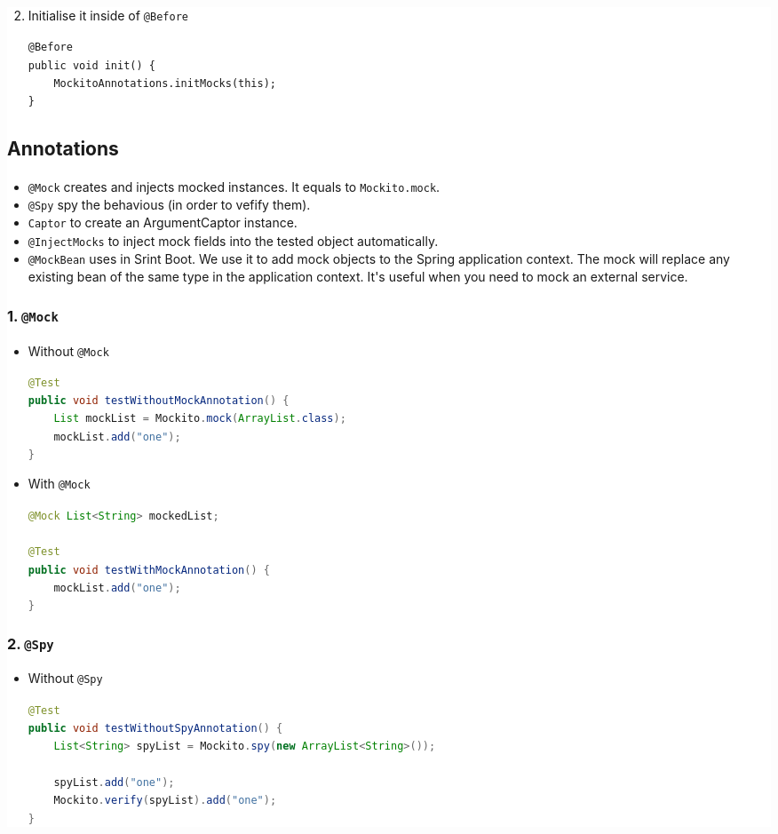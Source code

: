2. Initialise it inside of `@Before`
    ```
    @Before
    public void init() {
        MockitoAnnotations.initMocks(this);
    }
    ```


## Annotations

- `@Mock` creates and injects mocked instances. It equals to `Mockito.mock`.
- `@Spy` spy the behavious (in order to vefify them).
- `Captor` to create an ArgumentCaptor instance.
- `@InjectMocks` to inject mock fields into the tested object automatically.
- `@MockBean` uses in Srint Boot. We use it to add mock objects to the Spring application context. The mock will replace any existing bean of the same type in the application context. It's useful when you need to mock an external service.

### 1. `@Mock`

- Without `@Mock`

    ```java
    @Test
    public void testWithoutMockAnnotation() {
        List mockList = Mockito.mock(ArrayList.class);
        mockList.add("one");
    }
    ```

- With `@Mock`

    ```java
    @Mock List<String> mockedList;
    
    @Test
    public void testWithMockAnnotation() {
        mockList.add("one");
    }
    ```

### 2. `@Spy`

- Without `@Spy`

    ```java
    @Test
    public void testWithoutSpyAnnotation() {
        List<String> spyList = Mockito.spy(new ArrayList<String>());
         
        spyList.add("one");
        Mockito.verify(spyList).add("one");
    }
    ```
